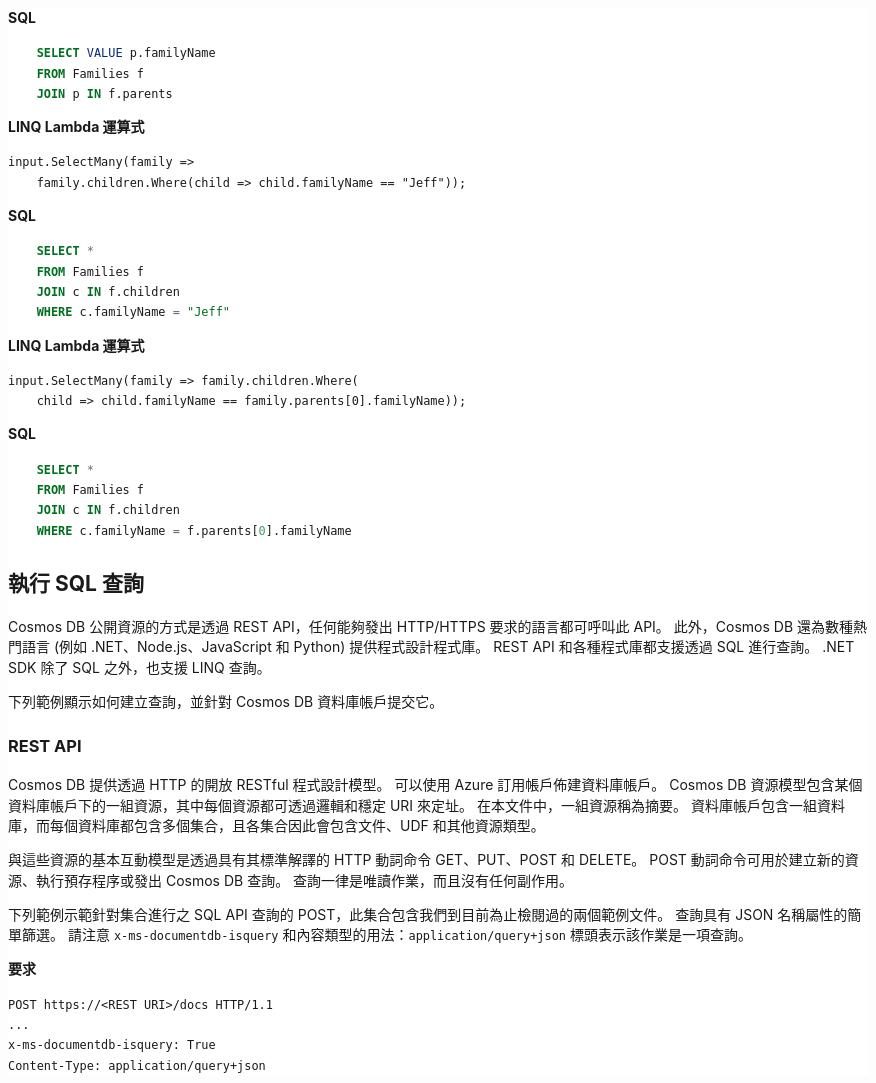 **SQL** 

```sql
    SELECT VALUE p.familyName
    FROM Families f
    JOIN p IN f.parents
```

**LINQ Lambda 運算式**

    input.SelectMany(family => 
        family.children.Where(child => child.familyName == "Jeff"));

**SQL** 

```sql
    SELECT *
    FROM Families f
    JOIN c IN f.children
    WHERE c.familyName = "Jeff"
```


**LINQ Lambda 運算式**

    input.SelectMany(family => family.children.Where(
        child => child.familyName == family.parents[0].familyName));

**SQL** 

```sql
    SELECT *
    FROM Families f
    JOIN c IN f.children
    WHERE c.familyName = f.parents[0].familyName
```

## <a id="ExecutingSqlQueries"></a>執行 SQL 查詢
Cosmos DB 公開資源的方式是透過 REST API，任何能夠發出 HTTP/HTTPS 要求的語言都可呼叫此 API。 此外，Cosmos DB 還為數種熱門語言 (例如 .NET、Node.js、JavaScript 和 Python) 提供程式設計程式庫。 REST API 和各種程式庫都支援透過 SQL 進行查詢。 .NET SDK 除了 SQL 之外，也支援 LINQ 查詢。

下列範例顯示如何建立查詢，並針對 Cosmos DB 資料庫帳戶提交它。

### <a id="RestAPI"></a>REST API
Cosmos DB 提供透過 HTTP 的開放 RESTful 程式設計模型。 可以使用 Azure 訂用帳戶佈建資料庫帳戶。 Cosmos DB 資源模型包含某個資料庫帳戶下的一組資源，其中每個資源都可透過邏輯和穩定 URI 來定址。 在本文件中，一組資源稱為摘要。 資料庫帳戶包含一組資料庫，而每個資料庫都包含多個集合，且各集合因此會包含文件、UDF 和其他資源類型。

與這些資源的基本互動模型是透過具有其標準解譯的 HTTP 動詞命令 GET、PUT、POST 和 DELETE。 POST 動詞命令可用於建立新的資源、執行預存程序或發出 Cosmos DB 查詢。 查詢一律是唯讀作業，而且沒有任何副作用。

下列範例示範針對集合進行之 SQL API 查詢的 POST，此集合包含我們到目前為止檢閱過的兩個範例文件。 查詢具有 JSON 名稱屬性的簡單篩選。 請注意 `x-ms-documentdb-isquery` 和內容類型的用法：`application/query+json` 標頭表示該作業是一項查詢。

**要求**

    POST https://<REST URI>/docs HTTP/1.1
    ...
    x-ms-documentdb-isquery: True
    Content-Type: application/query+json


[1]: ./media/sql-api-sql-query/sql-query1.png
[introduction]: introduction.md
[consistency-levels]: consistency-levels.md